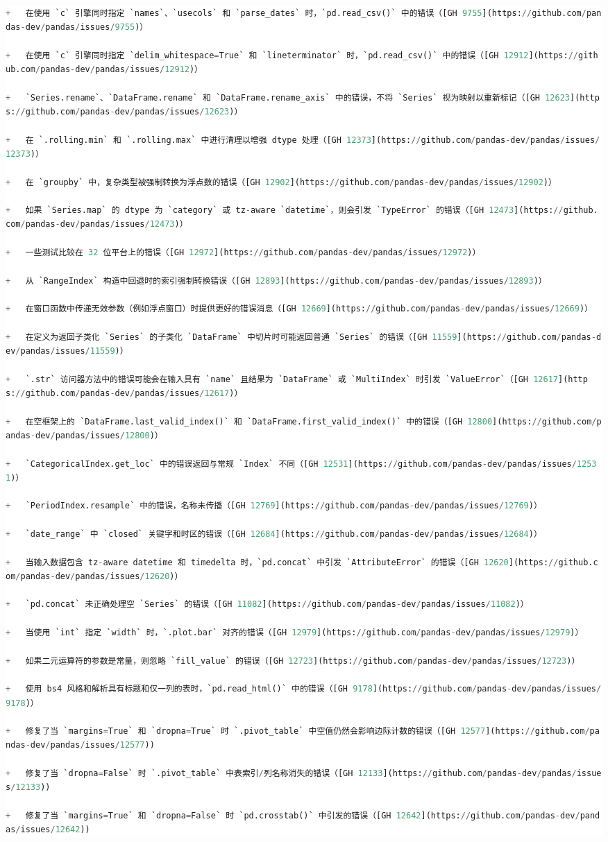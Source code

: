 ```py
+   在使用 `c` 引擎同时指定 `names`、`usecols` 和 `parse_dates` 时，`pd.read_csv()` 中的错误（[GH 9755](https://github.com/pandas-dev/pandas/issues/9755)）

+   在使用 `c` 引擎同时指定 `delim_whitespace=True` 和 `lineterminator` 时，`pd.read_csv()` 中的错误（[GH 12912](https://github.com/pandas-dev/pandas/issues/12912)）

+   `Series.rename`、`DataFrame.rename` 和 `DataFrame.rename_axis` 中的错误，不将 `Series` 视为映射以重新标记（[GH 12623](https://github.com/pandas-dev/pandas/issues/12623)）

+   在 `.rolling.min` 和 `.rolling.max` 中进行清理以增强 dtype 处理（[GH 12373](https://github.com/pandas-dev/pandas/issues/12373)）

+   在 `groupby` 中，复杂类型被强制转换为浮点数的错误（[GH 12902](https://github.com/pandas-dev/pandas/issues/12902)）

+   如果 `Series.map` 的 dtype 为 `category` 或 tz-aware `datetime`，则会引发 `TypeError` 的错误（[GH 12473](https://github.com/pandas-dev/pandas/issues/12473)）

+   一些测试比较在 32 位平台上的错误（[GH 12972](https://github.com/pandas-dev/pandas/issues/12972)）

+   从 `RangeIndex` 构造中回退时的索引强制转换错误（[GH 12893](https://github.com/pandas-dev/pandas/issues/12893)）

+   在窗口函数中传递无效参数（例如浮点窗口）时提供更好的错误消息（[GH 12669](https://github.com/pandas-dev/pandas/issues/12669)）

+   在定义为返回子类化 `Series` 的子类化 `DataFrame` 中切片时可能返回普通 `Series` 的错误（[GH 11559](https://github.com/pandas-dev/pandas/issues/11559)）

+   `.str` 访问器方法中的错误可能会在输入具有 `name` 且结果为 `DataFrame` 或 `MultiIndex` 时引发 `ValueError`（[GH 12617](https://github.com/pandas-dev/pandas/issues/12617)）

+   在空框架上的 `DataFrame.last_valid_index()` 和 `DataFrame.first_valid_index()` 中的错误（[GH 12800](https://github.com/pandas-dev/pandas/issues/12800)）

+   `CategoricalIndex.get_loc` 中的错误返回与常规 `Index` 不同（[GH 12531](https://github.com/pandas-dev/pandas/issues/12531)）

+   `PeriodIndex.resample` 中的错误，名称未传播（[GH 12769](https://github.com/pandas-dev/pandas/issues/12769)）

+   `date_range` 中 `closed` 关键字和时区的错误（[GH 12684](https://github.com/pandas-dev/pandas/issues/12684)）

+   当输入数据包含 tz-aware datetime 和 timedelta 时，`pd.concat` 中引发 `AttributeError` 的错误（[GH 12620](https://github.com/pandas-dev/pandas/issues/12620)）

+   `pd.concat` 未正确处理空 `Series` 的错误（[GH 11082](https://github.com/pandas-dev/pandas/issues/11082)）

+   当使用 `int` 指定 `width` 时，`.plot.bar` 对齐的错误（[GH 12979](https://github.com/pandas-dev/pandas/issues/12979)）

+   如果二元运算符的参数是常量，则忽略 `fill_value` 的错误（[GH 12723](https://github.com/pandas-dev/pandas/issues/12723)）

+   使用 bs4 风格和解析具有标题和仅一列的表时，`pd.read_html()` 中的错误（[GH 9178](https://github.com/pandas-dev/pandas/issues/9178)）

+   修复了当 `margins=True` 和 `dropna=True` 时 `.pivot_table` 中空值仍然会影响边际计数的错误（[GH 12577](https://github.com/pandas-dev/pandas/issues/12577))

+   修复了当 `dropna=False` 时 `.pivot_table` 中表索引/列名称消失的错误（[GH 12133](https://github.com/pandas-dev/pandas/issues/12133))

+   修复了当 `margins=True` 和 `dropna=False` 时 `pd.crosstab()` 中引发的错误（[GH 12642](https://github.com/pandas-dev/pandas/issues/12642))
```